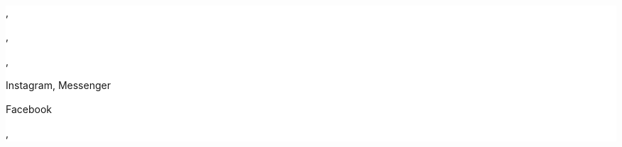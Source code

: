 
 

 

 

 

, 

 

 

 

 

 

 

 

 

 

 

 

 

 

 

 

 

 

 

, 

 

 

 

 

 

 

 

 

 

 

 

 

 

 

 

,

 Instagram, Messenger

 

 Facebook 

,
